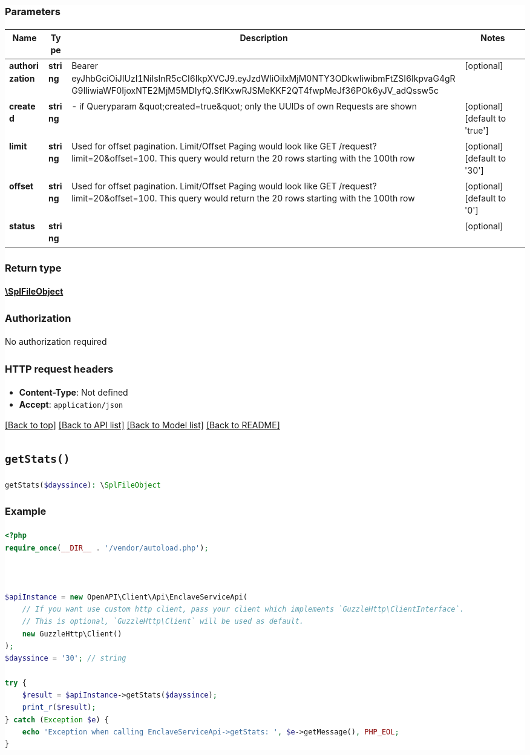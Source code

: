 ### Parameters

Name | Type | Description  | Notes
------------- | ------------- | ------------- | -------------
 **authorization** | **string**| Bearer eyJhbGciOiJIUzI1NiIsInR5cCI6IkpXVCJ9.eyJzdWIiOiIxMjM0NTY3ODkwIiwibmFtZSI6IkpvaG4gRG9lIiwiaWF0IjoxNTE2MjM5MDIyfQ.SflKxwRJSMeKKF2QT4fwpMeJf36POk6yJV_adQssw5c | [optional]
 **created** | **string**| - if Queryparam \&quot;created&#x3D;true\&quot; only the UUIDs of own Requests are shown | [optional] [default to &#39;true&#39;]
 **limit** | **string**| Used for offset pagination. Limit/Offset Paging would look like GET /request?limit&#x3D;20&amp;offset&#x3D;100. This query would return the 20 rows starting with the 100th row | [optional] [default to &#39;30&#39;]
 **offset** | **string**| Used for offset pagination. Limit/Offset Paging would look like GET /request?limit&#x3D;20&amp;offset&#x3D;100. This query would return the 20 rows starting with the 100th row | [optional] [default to &#39;0&#39;]
 **status** | **string**|  | [optional]

### Return type

[**\SplFileObject**](../Model/\SplFileObject.md)

### Authorization

No authorization required

### HTTP request headers

- **Content-Type**: Not defined
- **Accept**: `application/json`

[[Back to top]](#) [[Back to API list]](../../README.md#endpoints)
[[Back to Model list]](../../README.md#models)
[[Back to README]](../../README.md)

## `getStats()`

```php
getStats($dayssince): \SplFileObject
```



### Example

```php
<?php
require_once(__DIR__ . '/vendor/autoload.php');



$apiInstance = new OpenAPI\Client\Api\EnclaveServiceApi(
    // If you want use custom http client, pass your client which implements `GuzzleHttp\ClientInterface`.
    // This is optional, `GuzzleHttp\Client` will be used as default.
    new GuzzleHttp\Client()
);
$dayssince = '30'; // string

try {
    $result = $apiInstance->getStats($dayssince);
    print_r($result);
} catch (Exception $e) {
    echo 'Exception when calling EnclaveServiceApi->getStats: ', $e->getMessage(), PHP_EOL;
}
```
